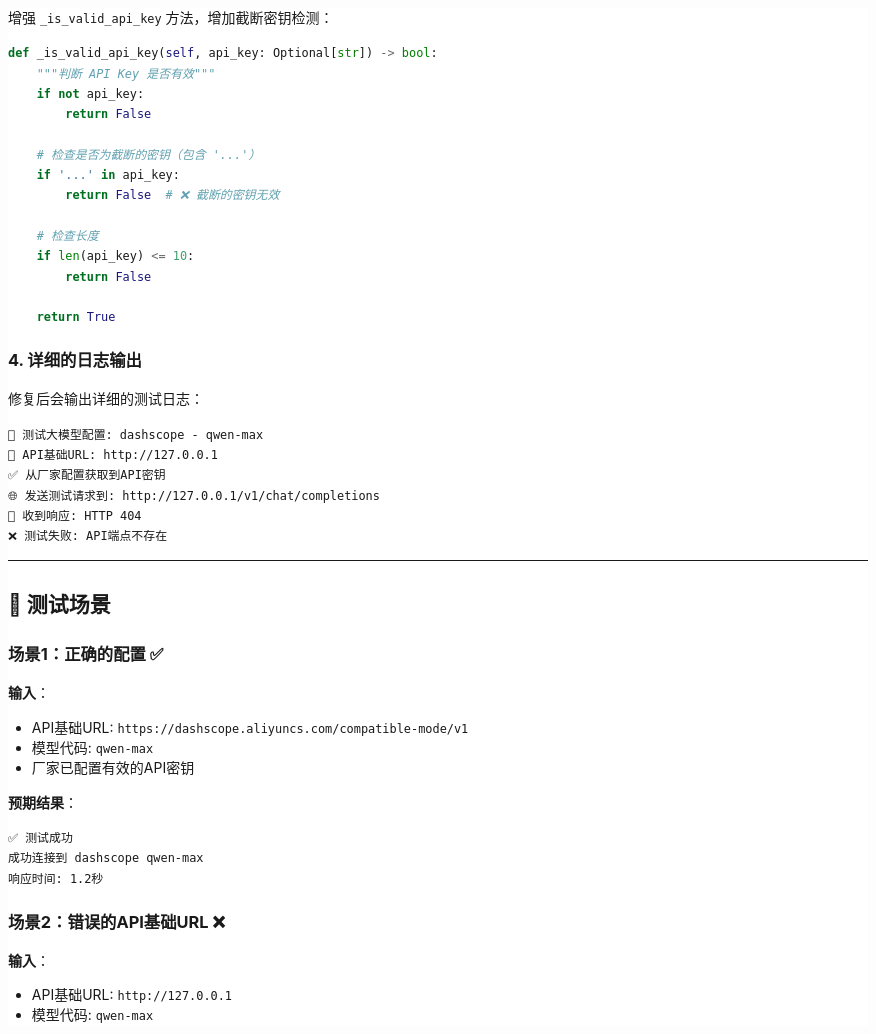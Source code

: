 增强 `_is_valid_api_key` 方法，增加截断密钥检测：

```python
def _is_valid_api_key(self, api_key: Optional[str]) -> bool:
    """判断 API Key 是否有效"""
    if not api_key:
        return False
    
    # 检查是否为截断的密钥（包含 '...'）
    if '...' in api_key:
        return False  # ❌ 截断的密钥无效
    
    # 检查长度
    if len(api_key) <= 10:
        return False
    
    return True
```

### 4. 详细的日志输出

修复后会输出详细的测试日志：

```
🧪 测试大模型配置: dashscope - qwen-max
📍 API基础URL: http://127.0.0.1
✅ 从厂家配置获取到API密钥
🌐 发送测试请求到: http://127.0.0.1/v1/chat/completions
📡 收到响应: HTTP 404
❌ 测试失败: API端点不存在
```

---

## 🧪 测试场景

### 场景1：正确的配置 ✅

**输入**：
- API基础URL: `https://dashscope.aliyuncs.com/compatible-mode/v1`
- 模型代码: `qwen-max`
- 厂家已配置有效的API密钥

**预期结果**：
```
✅ 测试成功
成功连接到 dashscope qwen-max
响应时间: 1.2秒
```

### 场景2：错误的API基础URL ❌

**输入**：
- API基础URL: `http://127.0.0.1`
- 模型代码: `qwen-max`
